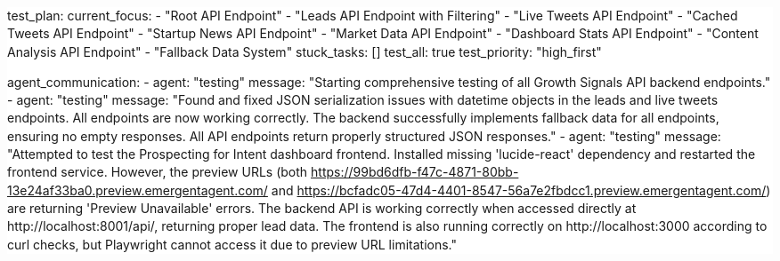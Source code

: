test_plan:
  current_focus:
    - "Root API Endpoint"
    - "Leads API Endpoint with Filtering"
    - "Live Tweets API Endpoint"
    - "Cached Tweets API Endpoint"
    - "Startup News API Endpoint"
    - "Market Data API Endpoint"
    - "Dashboard Stats API Endpoint"
    - "Content Analysis API Endpoint"
    - "Fallback Data System"
  stuck_tasks: []
  test_all: true
  test_priority: "high_first"

agent_communication:
    - agent: "testing"
      message: "Starting comprehensive testing of all Growth Signals API backend endpoints."
    - agent: "testing"
      message: "Found and fixed JSON serialization issues with datetime objects in the leads and live tweets endpoints. All endpoints are now working correctly. The backend successfully implements fallback data for all endpoints, ensuring no empty responses. All API endpoints return properly structured JSON responses."
    - agent: "testing"
      message: "Attempted to test the Prospecting for Intent dashboard frontend. Installed missing 'lucide-react' dependency and restarted the frontend service. However, the preview URLs (both https://99bd6dfb-f47c-4871-80bb-13e24af33ba0.preview.emergentagent.com/ and https://bcfadc05-47d4-4401-8547-56a7e2fbdcc1.preview.emergentagent.com/) are returning 'Preview Unavailable' errors. The backend API is working correctly when accessed directly at http://localhost:8001/api/, returning proper lead data. The frontend is also running correctly on http://localhost:3000 according to curl checks, but Playwright cannot access it due to preview URL limitations."